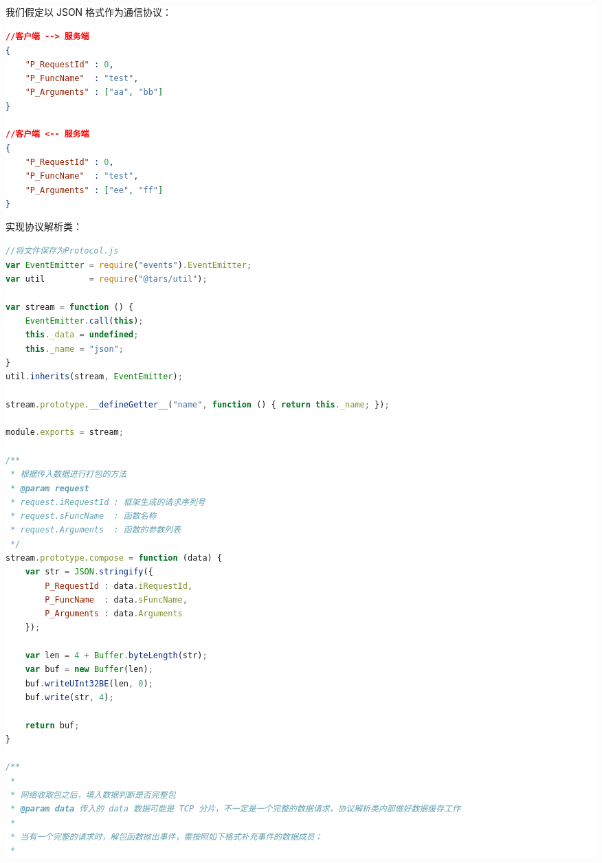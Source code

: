 我们假定以 JSON 格式作为通信协议：

```json
//客户端 --> 服务端
{
	"P_RequestId" : 0,
	"P_FuncName"  : "test",
	"P_Arguments" : ["aa", "bb"]
}

//客户端 <-- 服务端
{
	"P_RequestId" : 0,
	"P_FuncName"  : "test",
	"P_Arguments" : ["ee", "ff"]
}
```

实现协议解析类：

```javascript
//将文件保存为Protocol.js
var EventEmitter = require("events").EventEmitter;
var util         = require("@tars/util");

var stream = function () {
    EventEmitter.call(this);
    this._data = undefined;
    this._name = "json";
}
util.inherits(stream, EventEmitter);

stream.prototype.__defineGetter__("name", function () { return this._name; });

module.exports = stream;

/**
 * 根据传入数据进行打包的方法
 * @param request
 * request.iRequestId : 框架生成的请求序列号
 * request.sFuncName  : 函数名称
 * request.Arguments  : 函数的参数列表
 */
stream.prototype.compose = function (data) {
    var str = JSON.stringify({
		P_RequestId : data.iRequestId,
		P_FuncName  : data.sFuncName,
		P_Arguments : data.Arguments
	});

    var len = 4 + Buffer.byteLength(str);
    var buf = new Buffer(len);
    buf.writeUInt32BE(len, 0);
    buf.write(str, 4);

    return buf;
}

/**
 *
 * 网络收取包之后，填入数据判断是否完整包
 * @param data 传入的 data 数据可能是 TCP 分片，不一定是一个完整的数据请求，协议解析类内部做好数据缓存工作
 *
 * 当有一个完整的请求时，解包函数抛出事件，需按照如下格式补充事件的数据成员：
 *
```